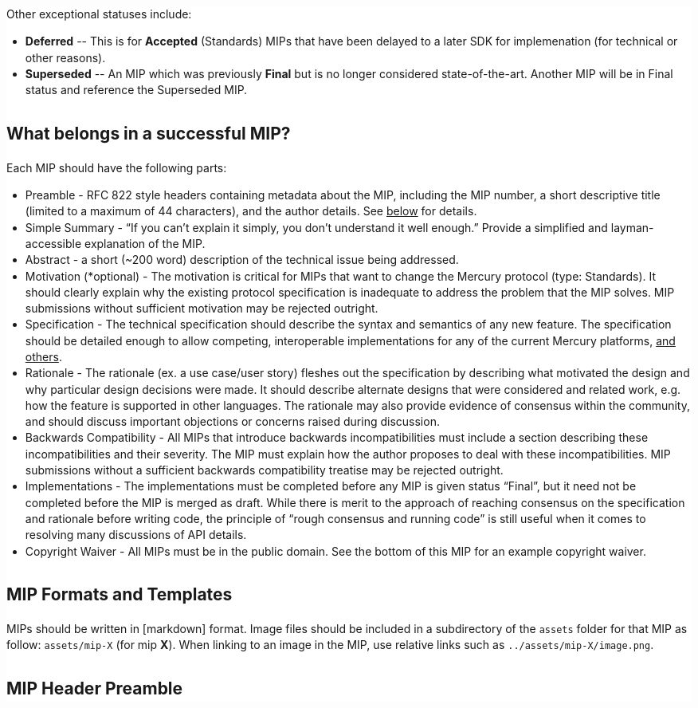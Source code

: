 Other exceptional statuses include:

- **Deferred** -- This is for **Accepted** (Standards) MIPs that have been delayed to a later SDK for implemenation (for technical or other reasons).
- **Superseded** -- An MIP which was previously **Final** but is no longer considered state-of-the-art. Another MIP will be in Final status and reference the Superseded MIP.

## What belongs in a successful MIP?

Each MIP should have the following parts:

- Preamble - RFC 822 style headers containing metadata about the MIP, including the MIP number, a short descriptive title (limited to a maximum of 44 characters), and the author details. See [below](https://github.com/libertaria-project/MIPs/blob/master/MIPS/mip-1.md#mip-header-preamble) for details.
- Simple Summary - “If you can’t explain it simply, you don’t understand it well enough.” Provide a simplified and layman-accessible explanation of the MIP.
- Abstract - a short (~200 word) description of the technical issue being addressed.
- Motivation (*optional) - The motivation is critical for MIPs that want to change the Mercury protocol (type: Standards). It should clearly explain why the existing protocol specification is inadequate to address the problem that the MIP solves. MIP submissions without sufficient motivation may be rejected outright.
- Specification - The technical specification should describe the syntax and semantics of any new feature. The specification should be detailed enough to allow competing, interoperable implementations for any of the current Mercury platforms, [and others](https://github.com/libertaria-project/wiki/wiki/Clients).
- Rationale - The rationale (ex. a use case/user story) fleshes out the specification by describing what motivated the design and why particular design decisions were made. It should describe alternate designs that were considered and related work, e.g. how the feature is supported in other languages. The rationale may also provide evidence of consensus within the community, and should discuss important objections or concerns raised during discussion.
- Backwards Compatibility - All MIPs that introduce backwards incompatibilities must include a section describing these incompatibilities and their severity. The MIP must explain how the author proposes to deal with these incompatibilities. MIP submissions without a sufficient backwards compatibility treatise may be rejected outright.
- Implementations - The implementations must be completed before any MIP is given status “Final”, but it need not be completed before the MIP is merged as draft. While there is merit to the approach of reaching consensus on the specification and rationale before writing code, the principle of “rough consensus and running code” is still useful when it comes to resolving many discussions of API details.
- Copyright Waiver - All MIPs must be in the public domain. See the bottom of this MIP for an example copyright waiver.

## MIP Formats and Templates

MIPs should be written in [markdown] format.
Image files should be included in a subdirectory of the `assets` folder for that MIP as follow: `assets/mip-X` (for mip **X**). When linking to an image in the MIP, use relative links such as `../assets/mip-X/image.png`.

## MIP Header Preamble


[Ethereum's MIP1]: https://github.com/libertaria-project/MIPs/blob/master/MIPS/mip-1.md
[Bitcoin's BIP-0001]: https://github.com/bitcoin/bips
[Python's PEP-0001]: https://www.python.org/dev/peps/